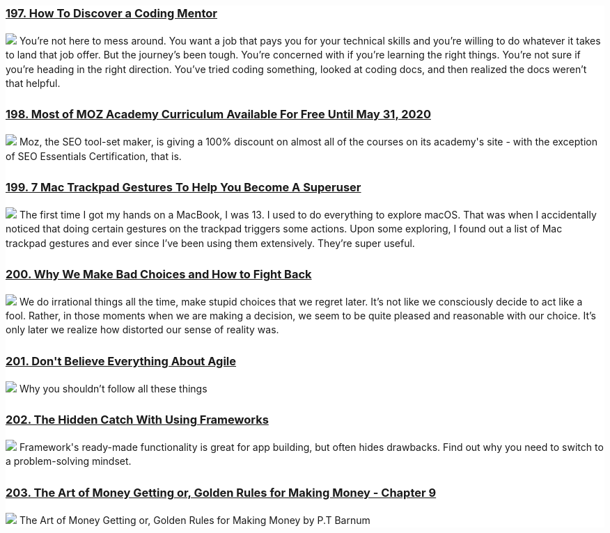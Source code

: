 ### [197. How To Discover a Coding Mentor](https://hackernoon.com/how-to-discover-a-coding-mentor-07i3t4z)
![](https://firebasestorage.googleapis.com/v0/b/hackernoon-app.appspot.com/o/images%2Fm0roYAZBrtccjJeRbrYxPDpnmlw1-g3q3uyd.jpeg?alt=media&token=ec77587e-6303-40f0-8394-85205d8bd8b3)
You’re not here to mess around. You want a job that pays you for your technical skills and you’re willing to do whatever it takes to land that job offer. But the journey’s been tough. You’re concerned with if you’re learning the right things. You’re not sure if you’re heading in the right direction. You’ve tried coding something, looked at coding docs, and then realized the docs weren’t that helpful. 

### [198. Most of MOZ Academy Curriculum Available For Free Until May 31, 2020](https://hackernoon.com/most-of-moz-academy-curriculum-available-free-until-may-31-2020-w917l3tgr)
![](https://cdn.hackernoon.com/images/ap1603tv1.gif)
Moz, the SEO tool-set maker, is giving a 100% discount on almost all of the courses on its academy's site - with the exception of SEO Essentials Certification, that is. 

### [199. 7 Mac Trackpad Gestures To Help You Become A Superuser](https://hackernoon.com/7-mac-trackpad-gestures-to-help-you-become-a-superuser-2y4b3wnj)
![](https://cdn.hackernoon.com/images/nir53wei.jpg)
The first time I got my hands on a MacBook, I was 13. I used to do everything to explore macOS. That was when I accidentally noticed that doing certain gestures on the trackpad triggers some actions. Upon some exploring, I found out a list of Mac trackpad gestures and ever since I’ve been using them extensively. They’re super useful. 

### [200. Why We Make Bad Choices and How to Fight Back](https://hackernoon.com/why-we-make-bad-choices-and-how-to-fight-back)
![](https://cdn.hackernoon.com/images/6aqvE9BUBZWe8iOoQIq5MuJze9P2-or037jx.jpeg)
We do irrational things all the time, make stupid choices that we regret later. It’s not like we consciously decide to act like a fool. Rather, in those moments when we are making a decision, we seem to be quite pleased and reasonable with our choice. It’s only later we realize how distorted our sense of reality was. 

### [201. Don't Believe Everything About Agile](https://hackernoon.com/dont-believe-everything-about-agile-021t364b)
![](https://images.unsplash.com/photo-1487427076583-392ed176865e?ixlib=rb-1.2.1&q=80&fm=jpg&crop=entropy&cs=tinysrgb&w=1080&fit=max&ixid=eyJhcHBfaWQiOjEwMDk2Mn0)
Why you shouldn’t follow all these things

### [202. The Hidden Catch With Using Frameworks](https://hackernoon.com/the-hidden-catch-with-using-frameworks)
![](https://cdn.hackernoon.com/images/9S1vwdm8BSSIM68NViog8lnaQPi2-2m92i9t.jpeg)
Framework's ready-made functionality is great for app building, but often hides drawbacks. Find out why you need to switch to a problem-solving mindset.

### [203. The Art of Money Getting or, Golden Rules for Making Money - Chapter 9](https://hackernoon.com/the-art-of-money-getting-or-golden-rules-for-making-money-chapter-9)
![](https://cdn.hackernoon.com/images/aGrflO9Bw0UZmT8rtnoIyIQJAgj1-q293v0b.jpeg)
The Art of Money Getting or, Golden Rules for Making Money by P.T Barnum
